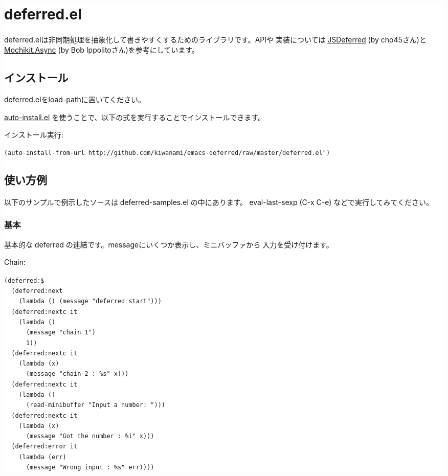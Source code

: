 # deferred.el #

deferred.elは非同期処理を抽象化して書きやすくするためのライブラリです。APIや
実装については 
[JSDeferred](http://github.com/cho45/jsdeferred "JSDeferred") (by cho45さん)と
[Mochikit.Async](http://mochikit.com/doc/html/MochiKit/Async.html
"Mochikit.Async") (by Bob Ippolitoさん)を参考にしています。

## インストール ##

deferred.elをload-pathに置いてください。

[auto-install.el](http://d.hatena.ne.jp/rubikitch/20091221/autoinstall "auto-install.el]") を使うことで、以下の式を実行することでインストールできます。

インストール実行:

    (auto-install-from-url http://github.com/kiwanami/emacs-deferred/raw/master/deferred.el")


## 使い方例 ##

以下のサンプルで例示したソースは deferred-samples.el の中にあります。
eval-last-sexp (C-x C-e) などで実行してみてください。

### 基本 ###

基本的な deferred の連結です。messageにいくつか表示し、ミニバッファから
入力を受け付けます。

Chain:

    (deferred:$
      (deferred:next 
        (lambda () (message "deferred start")))
      (deferred:nextc it
        (lambda () 
          (message "chain 1")
          1))
      (deferred:nextc it
        (lambda (x)
          (message "chain 2 : %s" x)))
      (deferred:nextc it
        (lambda ()
          (read-minibuffer "Input a number: ")))
      (deferred:nextc it
        (lambda (x)
          (message "Got the number : %i" x)))
      (deferred:error it
        (lambda (err)
          (message "Wrong input : %s" err))))

